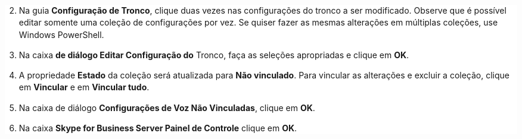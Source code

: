 2. Na guia **Configuração de Tronco**, clique duas vezes nas configurações do tronco a ser modificado. Observe que é possível editar somente uma coleção de configurações por vez. Se quiser fazer as mesmas alterações em múltiplas coleções, use Windows PowerShell.
    
3. Na caixa **de diálogo Editar Configuração do** Tronco, faça as seleções apropriadas e clique em **OK**.
    
4. A propriedade **Estado** da coleção será atualizada para **Não vinculado**. Para vincular as alterações e excluir a coleção, clique em **Vincular** e em **Vincular tudo**.
    
5. Na caixa de diálogo **Configurações de Voz Não Vinculadas**, clique em **OK**.
    
6. Na caixa **Skype for Business Server Painel de Controle** clique em **OK**.

